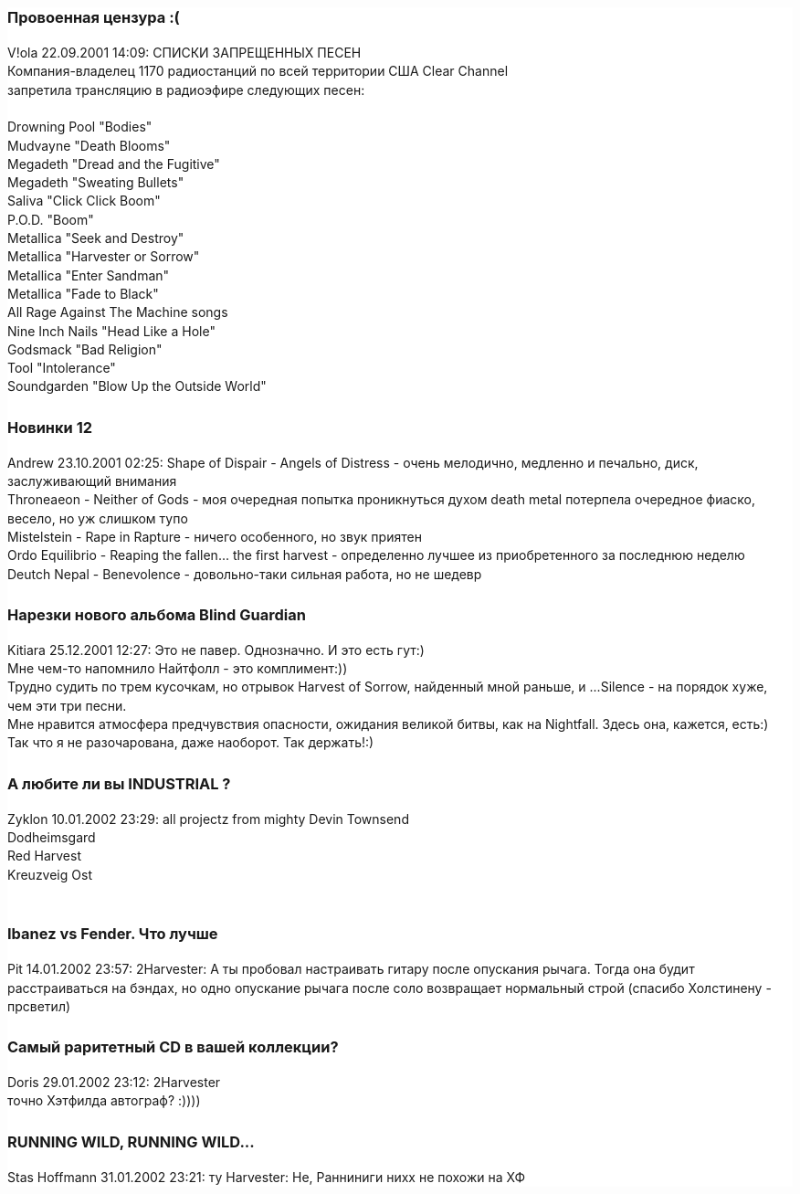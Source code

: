 ### Провоенная цензура :(

V!ola 22.09.2001 14:09:
СПИСКИ ЗАПРЕЩЕHHЫХ ПЕСЕH<BR>Компания-владелец 1170 радиостанций по всей территории США Clear Channel<BR>запретила трансляцию в радиоэфире следующих песен:<BR><BR>Drowning Pool "Bodies"<BR>Mudvayne "Death Blooms"<BR>Megadeth "Dread and the Fugitive"<BR>Megadeth "Sweating Bullets"<BR>Saliva "Click Click Boom"<BR>P.O.D. "Boom"<BR>Metallica "Seek and Destroy"<BR>Metallica "Harvester or Sorrow"<BR>Metallica "Enter Sandman"<BR>Metallica "Fade to Black"<BR>All Rage Against The Machine songs<BR>Nine Inch Nails "Head Like a Hole"<BR>Godsmack "Bad Religion"<BR>Tool "Intolerance"<BR>Soundgarden "Blow Up the Outside World"<BR>

### Новинки 12

Andrew 23.10.2001 02:25:
Shape of Dispair - Angels of Distress - очень мелодично, медленно и печально, диск, заслуживающий внимания<BR>Throneaeon - Neither of Gods - моя очередная попытка проникнуться духом death metal потерпела очередное фиаско, весело, но уж слишком тупо<BR>Mistelstein - Rape in Rapture - ничего особенного, но звук приятен<BR>Ordo Equilibrio - Reaping the fallen... the first harvest - определенно лучшее из приобретенного за последнюю неделю <BR>Deutch Nepal - Benevolence - довольно-таки сильная работа, но не шедевр

### Нарезки нового альбома Blind Guardian

Kitiara 25.12.2001 12:27:
Это не павер. Однозначно. И это есть гут:)<BR>Мне чем-то напомнило Найтфолл - это комплимент:)) <BR>Трудно судить по трем кусочкам, но отрывок Harvest of Sorrow, найденный мной раньше, и ...Silence - на порядок хуже, чем эти три песни. <BR>Мне нравится атмосфера предчувствия опасности, ожидания великой битвы, как на Nightfall. Здесь она, кажется, есть:)<BR> Так что я не разочарована, даже наоборот. Так держать!:)

### А любите ли вы INDUSTRIAL ?

Zyklon 10.01.2002 23:29:
all projectz from mighty Devin Townsend<BR>Dodheimsgard<BR>Red Harvest<BR>Kreuzveig Ost<BR><BR>

### Ibanez vs Fender. Что лучше

Pit 14.01.2002 23:57:
2Harvester: А ты пробовал настраивать гитару после опускания рычага. Тогда она будит расстраиваться на бэндах, но одно опускание рычага после соло возвращает нормальный строй (спасибо Холстинену - прсветил)

### Самый раритетный CD в вашей коллекции?

Doris 29.01.2002 23:12:
2Harvester<BR>точно Хэтфилда автограф? :))))

### RUNNING WILD, RUNNING WILD...

Stas Hoffmann 31.01.2002 23:21:
ту Harvester: Не, Ранниниги нихх не похожи на ХФ
